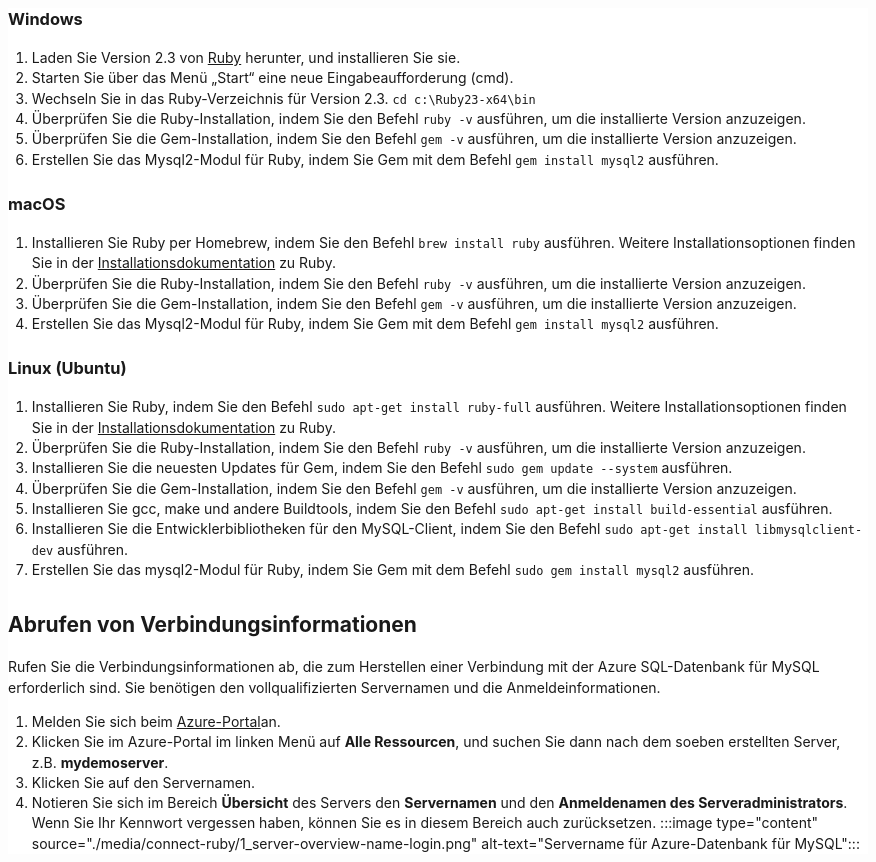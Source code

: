 ### <a name="windows"></a>Windows
1. Laden Sie Version 2.3 von [Ruby](https://rubyinstaller.org/downloads/) herunter, und installieren Sie sie.
2. Starten Sie über das Menü „Start“ eine neue Eingabeaufforderung (cmd).
3. Wechseln Sie in das Ruby-Verzeichnis für Version 2.3. `cd c:\Ruby23-x64\bin`
4. Überprüfen Sie die Ruby-Installation, indem Sie den Befehl `ruby -v` ausführen, um die installierte Version anzuzeigen.
5. Überprüfen Sie die Gem-Installation, indem Sie den Befehl `gem -v` ausführen, um die installierte Version anzuzeigen.
6. Erstellen Sie das Mysql2-Modul für Ruby, indem Sie Gem mit dem Befehl `gem install mysql2` ausführen.

### <a name="macos"></a>macOS
1. Installieren Sie Ruby per Homebrew, indem Sie den Befehl `brew install ruby` ausführen. Weitere Installationsoptionen finden Sie in der [Installationsdokumentation](https://www.ruby-lang.org/en/documentation/installation/#homebrew) zu Ruby.
2. Überprüfen Sie die Ruby-Installation, indem Sie den Befehl `ruby -v` ausführen, um die installierte Version anzuzeigen.
3. Überprüfen Sie die Gem-Installation, indem Sie den Befehl `gem -v` ausführen, um die installierte Version anzuzeigen.
4. Erstellen Sie das Mysql2-Modul für Ruby, indem Sie Gem mit dem Befehl `gem install mysql2` ausführen.

### <a name="linux-ubuntu"></a>Linux (Ubuntu)
1. Installieren Sie Ruby, indem Sie den Befehl `sudo apt-get install ruby-full` ausführen. Weitere Installationsoptionen finden Sie in der [Installationsdokumentation](https://www.ruby-lang.org/en/documentation/installation/) zu Ruby.
2. Überprüfen Sie die Ruby-Installation, indem Sie den Befehl `ruby -v` ausführen, um die installierte Version anzuzeigen.
3. Installieren Sie die neuesten Updates für Gem, indem Sie den Befehl `sudo gem update --system` ausführen.
4. Überprüfen Sie die Gem-Installation, indem Sie den Befehl `gem -v` ausführen, um die installierte Version anzuzeigen.
5. Installieren Sie gcc, make und andere Buildtools, indem Sie den Befehl `sudo apt-get install build-essential` ausführen.
6. Installieren Sie die Entwicklerbibliotheken für den MySQL-Client, indem Sie den Befehl `sudo apt-get install libmysqlclient-dev` ausführen.
7. Erstellen Sie das mysql2-Modul für Ruby, indem Sie Gem mit dem Befehl `sudo gem install mysql2` ausführen.

## <a name="get-connection-information"></a>Abrufen von Verbindungsinformationen
Rufen Sie die Verbindungsinformationen ab, die zum Herstellen einer Verbindung mit der Azure SQL-Datenbank für MySQL erforderlich sind. Sie benötigen den vollqualifizierten Servernamen und die Anmeldeinformationen.

1. Melden Sie sich beim [Azure-Portal](https://portal.azure.com/)an.
2. Klicken Sie im Azure-Portal im linken Menü auf **Alle Ressourcen**, und suchen Sie dann nach dem soeben erstellten Server, z.B. **mydemoserver**.
3. Klicken Sie auf den Servernamen.
4. Notieren Sie sich im Bereich **Übersicht** des Servers den **Servernamen** und den **Anmeldenamen des Serveradministrators**. Wenn Sie Ihr Kennwort vergessen haben, können Sie es in diesem Bereich auch zurücksetzen.
 :::image type="content" source="./media/connect-ruby/1_server-overview-name-login.png" alt-text="Servername für Azure-Datenbank für MySQL":::
